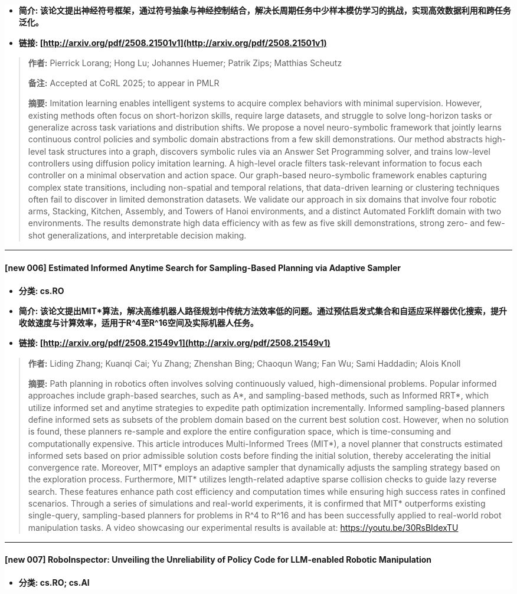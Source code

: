 - **简介: 该论文提出神经符号框架，通过符号抽象与神经控制结合，解决长周期任务中少样本模仿学习的挑战，实现高效数据利用和跨任务泛化。**

- **链接: [http://arxiv.org/pdf/2508.21501v1](http://arxiv.org/pdf/2508.21501v1)**

> **作者:** Pierrick Lorang; Hong Lu; Johannes Huemer; Patrik Zips; Matthias Scheutz
>
> **备注:** Accepted at CoRL 2025; to appear in PMLR
>
> **摘要:** Imitation learning enables intelligent systems to acquire complex behaviors with minimal supervision. However, existing methods often focus on short-horizon skills, require large datasets, and struggle to solve long-horizon tasks or generalize across task variations and distribution shifts. We propose a novel neuro-symbolic framework that jointly learns continuous control policies and symbolic domain abstractions from a few skill demonstrations. Our method abstracts high-level task structures into a graph, discovers symbolic rules via an Answer Set Programming solver, and trains low-level controllers using diffusion policy imitation learning. A high-level oracle filters task-relevant information to focus each controller on a minimal observation and action space. Our graph-based neuro-symbolic framework enables capturing complex state transitions, including non-spatial and temporal relations, that data-driven learning or clustering techniques often fail to discover in limited demonstration datasets. We validate our approach in six domains that involve four robotic arms, Stacking, Kitchen, Assembly, and Towers of Hanoi environments, and a distinct Automated Forklift domain with two environments. The results demonstrate high data efficiency with as few as five skill demonstrations, strong zero- and few-shot generalizations, and interpretable decision making.
>
---
#### [new 006] Estimated Informed Anytime Search for Sampling-Based Planning via Adaptive Sampler
- **分类: cs.RO**

- **简介: 该论文提出MIT*算法，解决高维机器人路径规划中传统方法效率低的问题。通过预估启发式集合和自适应采样器优化搜索，提升收敛速度与计算效率，适用于R^4至R^16空间及实际机器人任务。**

- **链接: [http://arxiv.org/pdf/2508.21549v1](http://arxiv.org/pdf/2508.21549v1)**

> **作者:** Liding Zhang; Kuanqi Cai; Yu Zhang; Zhenshan Bing; Chaoqun Wang; Fan Wu; Sami Haddadin; Alois Knoll
>
> **摘要:** Path planning in robotics often involves solving continuously valued, high-dimensional problems. Popular informed approaches include graph-based searches, such as A*, and sampling-based methods, such as Informed RRT*, which utilize informed set and anytime strategies to expedite path optimization incrementally. Informed sampling-based planners define informed sets as subsets of the problem domain based on the current best solution cost. However, when no solution is found, these planners re-sample and explore the entire configuration space, which is time-consuming and computationally expensive. This article introduces Multi-Informed Trees (MIT*), a novel planner that constructs estimated informed sets based on prior admissible solution costs before finding the initial solution, thereby accelerating the initial convergence rate. Moreover, MIT* employs an adaptive sampler that dynamically adjusts the sampling strategy based on the exploration process. Furthermore, MIT* utilizes length-related adaptive sparse collision checks to guide lazy reverse search. These features enhance path cost efficiency and computation times while ensuring high success rates in confined scenarios. Through a series of simulations and real-world experiments, it is confirmed that MIT* outperforms existing single-query, sampling-based planners for problems in R^4 to R^16 and has been successfully applied to real-world robot manipulation tasks. A video showcasing our experimental results is available at: https://youtu.be/30RsBIdexTU
>
---
#### [new 007] RoboInspector: Unveiling the Unreliability of Policy Code for LLM-enabled Robotic Manipulation
- **分类: cs.RO; cs.AI**
